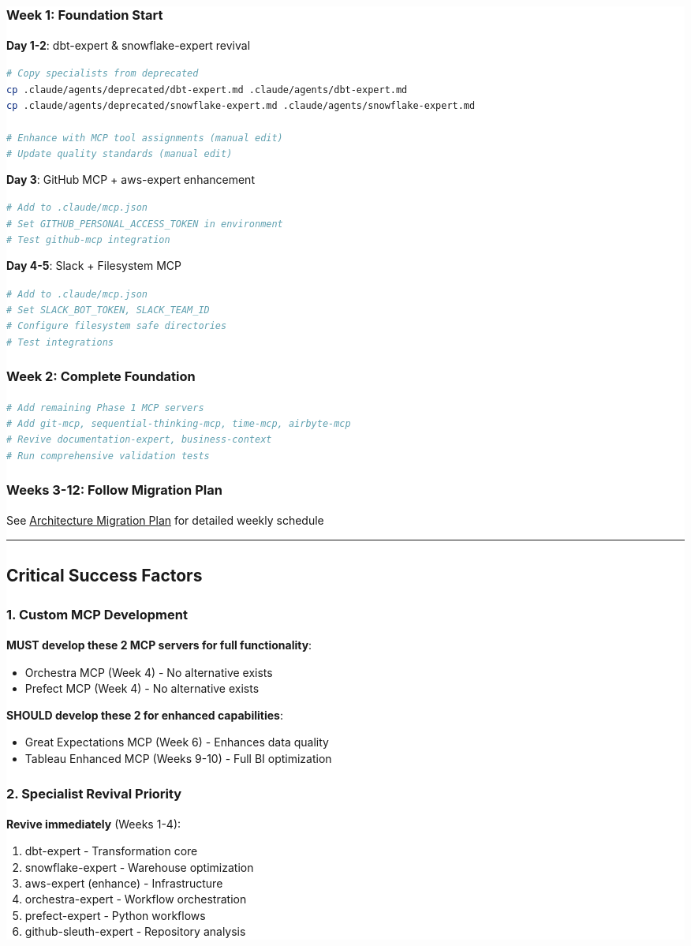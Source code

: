 ### Week 1: Foundation Start
**Day 1-2**: dbt-expert & snowflake-expert revival
```bash
# Copy specialists from deprecated
cp .claude/agents/deprecated/dbt-expert.md .claude/agents/dbt-expert.md
cp .claude/agents/deprecated/snowflake-expert.md .claude/agents/snowflake-expert.md

# Enhance with MCP tool assignments (manual edit)
# Update quality standards (manual edit)
```

**Day 3**: GitHub MCP + aws-expert enhancement
```bash
# Add to .claude/mcp.json
# Set GITHUB_PERSONAL_ACCESS_TOKEN in environment
# Test github-mcp integration
```

**Day 4-5**: Slack + Filesystem MCP
```bash
# Add to .claude/mcp.json
# Set SLACK_BOT_TOKEN, SLACK_TEAM_ID
# Configure filesystem safe directories
# Test integrations
```

### Week 2: Complete Foundation
```bash
# Add remaining Phase 1 MCP servers
# Add git-mcp, sequential-thinking-mcp, time-mcp, airbyte-mcp
# Revive documentation-expert, business-context
# Run comprehensive validation tests
```

### Weeks 3-12: Follow Migration Plan
See [Architecture Migration Plan](./architecture-migration-plan.md) for detailed weekly schedule

---

## Critical Success Factors

### 1. Custom MCP Development
**MUST develop these 2 MCP servers for full functionality**:
- Orchestra MCP (Week 4) - No alternative exists
- Prefect MCP (Week 4) - No alternative exists

**SHOULD develop these 2 for enhanced capabilities**:
- Great Expectations MCP (Week 6) - Enhances data quality
- Tableau Enhanced MCP (Weeks 9-10) - Full BI optimization

### 2. Specialist Revival Priority
**Revive immediately** (Weeks 1-4):
1. dbt-expert - Transformation core
2. snowflake-expert - Warehouse optimization
3. aws-expert (enhance) - Infrastructure
4. orchestra-expert - Workflow orchestration
5. prefect-expert - Python workflows
6. github-sleuth-expert - Repository analysis
